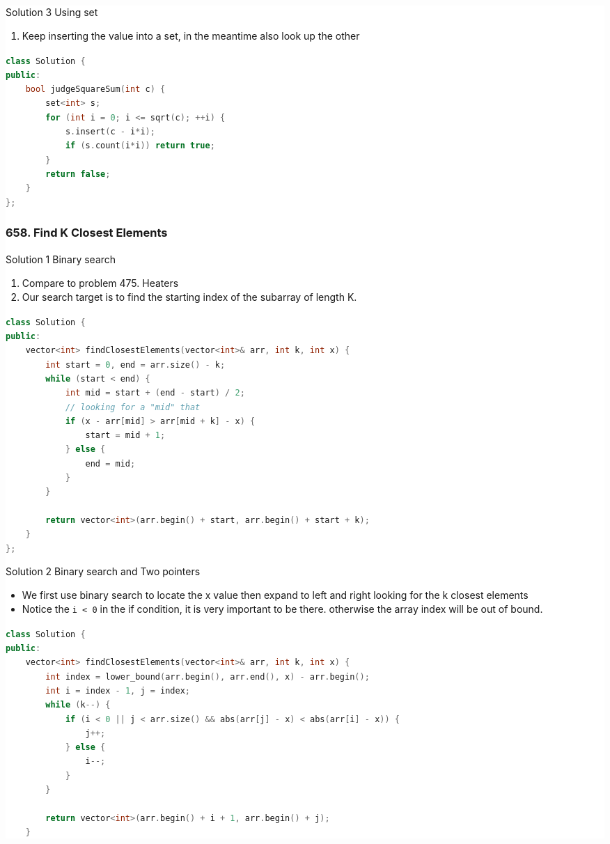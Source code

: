 Solution 3 Using set

1. Keep inserting the value into a set, in the meantime also look up the other

```c++
class Solution {
public:
    bool judgeSquareSum(int c) {
        set<int> s;
        for (int i = 0; i <= sqrt(c); ++i) {
            s.insert(c - i*i);
            if (s.count(i*i)) return true;
        }
        return false;
    }
};
```

### 658. Find K Closest Elements

Solution 1 Binary search

1. Compare to problem 475. Heaters
2. Our search target is to find the starting index of the subarray of length K.

```c++
class Solution {
public:
    vector<int> findClosestElements(vector<int>& arr, int k, int x) {
        int start = 0, end = arr.size() - k;
        while (start < end) {
            int mid = start + (end - start) / 2;
            // looking for a "mid" that
            if (x - arr[mid] > arr[mid + k] - x) {
                start = mid + 1;
            } else {
                end = mid;
            }
        }

        return vector<int>(arr.begin() + start, arr.begin() + start + k);
    }
};
```

Solution 2 Binary search and Two pointers

* We first use binary search to locate the x value then expand to left and right
  looking for the k closest elements
* Notice the `i < 0` in the if condition, it is very important to be there.
  otherwise the array index will be out of bound.

```c++
class Solution {
public:
    vector<int> findClosestElements(vector<int>& arr, int k, int x) {
        int index = lower_bound(arr.begin(), arr.end(), x) - arr.begin();
        int i = index - 1, j = index;
        while (k--) {
            if (i < 0 || j < arr.size() && abs(arr[j] - x) < abs(arr[i] - x)) {
                j++;
            } else {
                i--;
            }
        }

        return vector<int>(arr.begin() + i + 1, arr.begin() + j);
    }
```